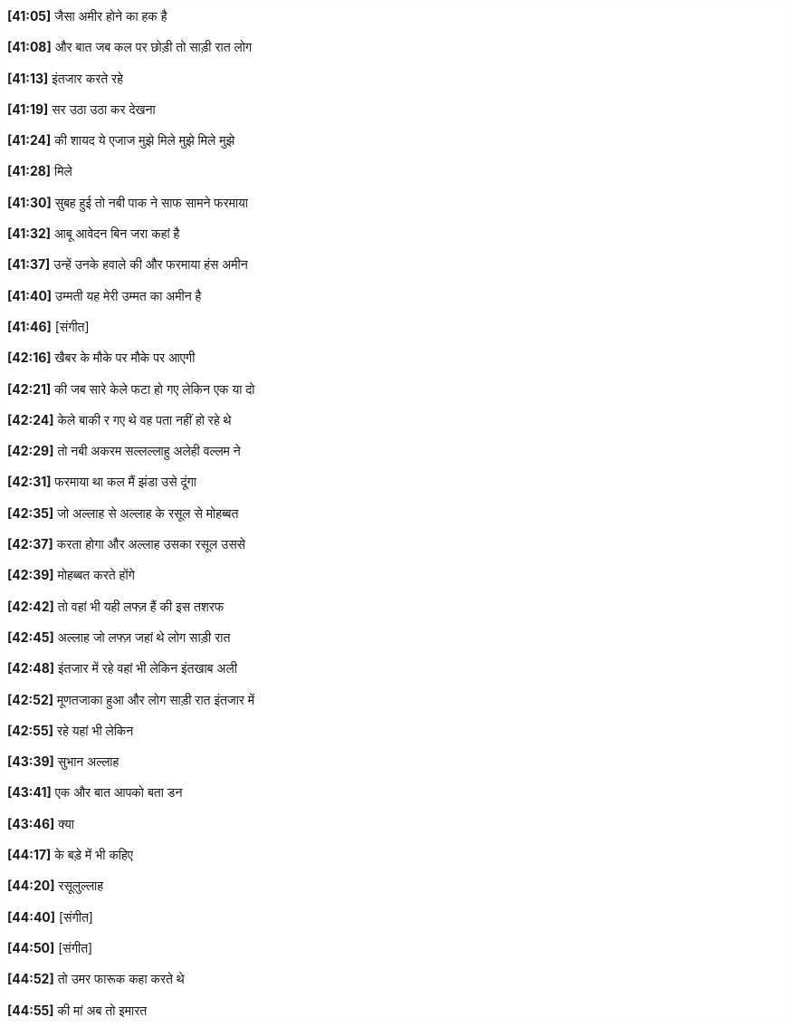 **[41:05]** जैसा अमीर होने का हक है

**[41:08]** और बात जब कल पर छोड़ी तो साड़ी रात लोग

**[41:13]** इंतजार करते रहे

**[41:19]** सर उठा उठा कर देखना

**[41:24]** की शायद ये एजाज मुझे मिले मुझे मिले मुझे

**[41:28]** मिले

**[41:30]** सुबह हुई तो नबी पाक ने साफ सामने फरमाया

**[41:32]** आबू आवेदन बिन जरा कहां है

**[41:37]** उन्हें उनके हवाले की और फरमाया हंस अमीन

**[41:40]** उम्मती यह मेरी उम्मत का अमीन है

**[41:46]** [संगीत]

**[42:16]** खैबर के मौके पर मौके पर आएगी

**[42:21]** की जब सारे केले फटा हो गए लेकिन एक या दो

**[42:24]** केले बाकी र गए थे वह पता नहीं हो रहे थे

**[42:29]** तो नबी अकरम सल्लल्लाहु अलेही वल्लम ने

**[42:31]** फरमाया था कल मैं झंडा उसे दूंगा

**[42:35]** जो अल्लाह से अल्लाह के रसूल से मोहब्बत

**[42:37]** करता होगा और अल्लाह उसका रसूल उससे

**[42:39]** मोहब्बत करते होंगे

**[42:42]** तो वहां भी यही लफ्ज़ हैं की इस तशरफ

**[42:45]** अल्लाह जो लफ्ज़ जहां थे लोग साड़ी रात

**[42:48]** इंतजार में रहे वहां भी लेकिन इंतखाब अली

**[42:52]** मूणतजाका हुआ और लोग साड़ी रात इंतजार में

**[42:55]** रहे यहां भी लेकिन

**[43:39]** सुभान अल्लाह

**[43:41]** एक और बात आपको बता डन

**[43:46]** क्या

**[44:17]** के बड़े में भी कहिए

**[44:20]** रसूलुल्लाह

**[44:40]** [संगीत]

**[44:50]** [संगीत]

**[44:52]** तो उमर फारूक कहा करते थे

**[44:55]** की मां अब तो इमारत
